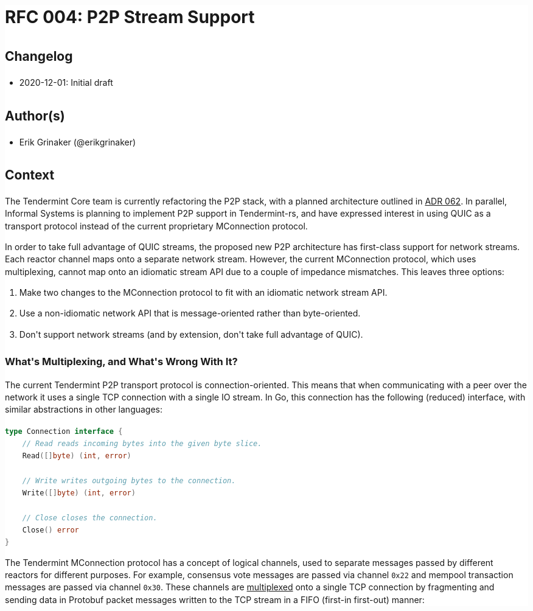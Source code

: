 # RFC 004: P2P Stream Support

## Changelog

- 2020-12-01: Initial draft

## Author(s)

- Erik Grinaker (@erikgrinaker)

## Context

The Tendermint Core team is currently refactoring the P2P stack, with a planned architecture outlined in [ADR 062](https://github.com/tendermint/tendermint/blob/master/docs/architecture/adr-062-p2p-architecture.md). In parallel, Informal Systems is planning to implement P2P support in Tendermint-rs, and have expressed interest in using QUIC as a transport protocol instead of the current proprietary MConnection protocol.

In order to take full advantage of QUIC streams, the proposed new P2P architecture has first-class support for network streams. Each reactor channel maps onto a separate network stream. However, the current MConnection protocol, which uses multiplexing, cannot map onto an idiomatic stream API due to a couple of impedance mismatches. This leaves three options:

1. Make two changes to the MConnection protocol to fit with an idiomatic network stream API.

2. Use a non-idiomatic network API that is message-oriented rather than byte-oriented.

3. Don't support network streams (and by extension, don't take full advantage of QUIC).

### What's Multiplexing, and What's Wrong With It?

The current Tendermint P2P transport protocol is connection-oriented. This means that when communicating with a peer over the network it uses a single TCP connection with a single IO stream. In Go, this connection has the following (reduced) interface, with similar abstractions in other languages:

```go
type Connection interface {
    // Read reads incoming bytes into the given byte slice.
    Read([]byte) (int, error)

    // Write writes outgoing bytes to the connection.
    Write([]byte) (int, error)

    // Close closes the connection.
    Close() error
}
```

The Tendermint MConnection protocol has a concept of logical channels, used to separate messages passed by different reactors for different purposes. For example, consensus vote messages are passed via channel `0x22` and mempool transaction messages are passed via channel `0x30`. These channels are [multiplexed](https://en.wikipedia.org/wiki/Multiplexing) onto a single TCP connection by fragmenting and sending data in Protobuf packet messages written to the TCP stream in a FIFO (first-in first-out) manner:

